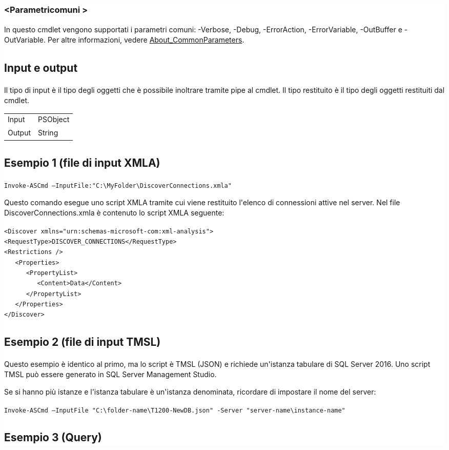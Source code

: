 ### <a name="commonparameters"></a>\<Parametricomuni >  
 In questo cmdlet vengono supportati i parametri comuni: -Verbose, -Debug, -ErrorAction, -ErrorVariable, -OutBuffer e -OutVariable. Per altre informazioni, vedere [About_CommonParameters](http://go.microsoft.com/fwlink/?linkID=227825).  
  
## <a name="inputs-and-outputs"></a>Input e output  
 Il tipo di input è il tipo degli oggetti che è possibile inoltrare tramite pipe al cmdlet. Il tipo restituito è il tipo degli oggetti restituiti dal cmdlet.  
  
|||  
|-|-|  
|Input|PSObject|  
|Output|String|  
  
## <a name="example-1-xmla-input-file"></a>Esempio 1 (file di input XMLA)  
  
```  
Invoke-ASCmd –InputFile:"C:\MyFolder\DiscoverConnections.xmla"  
```  
  
 Questo comando esegue uno script XMLA tramite cui viene restituito l'elenco di connessioni attive nel server. Nel file DiscoverConnections.xmla è contenuto lo script XMLA seguente:  
  
```  
<Discover xmlns="urn:schemas-microsoft-com:xml-analysis">  
<RequestType>DISCOVER_CONNECTIONS</RequestType>  
<Restrictions />  
   <Properties>  
      <PropertyList>  
         <Content>Data</Content>  
      </PropertyList>  
   </Properties>  
</Discover>  
```  
  
## <a name="example-2-tmsl-input-file"></a>Esempio 2 (file di input TMSL)  
 Questo esempio è identico al primo, ma lo script è TMSL (JSON) e richiede un'istanza tabulare di SQL Server 2016. Uno script TMSL può essere generato in SQL Server Management Studio.  
  
 Se si hanno più istanze e l'istanza tabulare è un'istanza denominata, ricordare di impostare il nome del server:  
  
```  
Invoke-ASCmd –InputFile "C:\folder-name\T1200-NewDB.json" -Server "server-name\instance-name"  
```  
  
## <a name="example-3-query"></a>Esempio 3 (Query)  
  